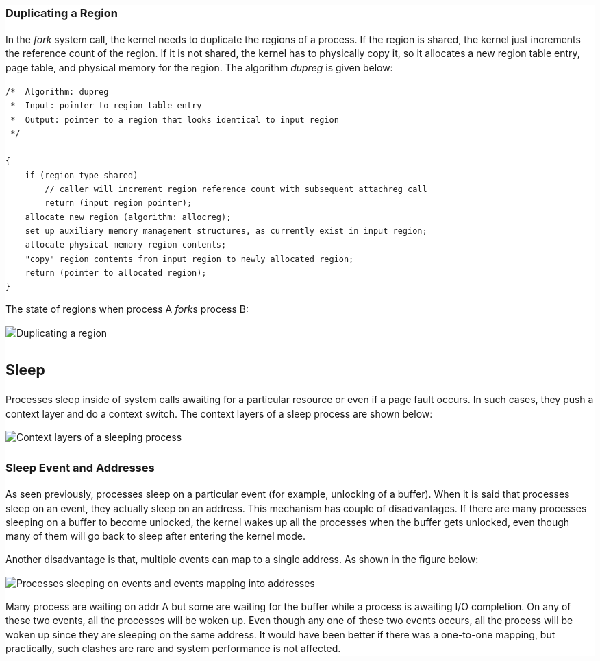 ### Duplicating a Region

In the *fork* system call, the kernel needs to duplicate the regions of a process. If the region is shared, the kernel just increments the reference count of the region. If it is not shared, the kernel has to physically copy it, so it allocates a new region table entry, page table, and physical memory for the region. The algorithm *dupreg* is given below:

```
/*  Algorithm: dupreg
 *  Input: pointer to region table entry
 *  Output: pointer to a region that looks identical to input region
 */

{
	if (region type shared)
		// caller will increment region reference count with subsequent attachreg call
		return (input region pointer);
	allocate new region (algorithm: allocreg);
	set up auxiliary memory management structures, as currently exist in input region;
	allocate physical memory region contents;
	"copy" region contents from input region to newly allocated region;
	return (pointer to allocated region);
}
```

The state of regions when process A *fork*s process B:

![Duplicating a region](Diagrams/Screen_Shot_2017-06-18_at_6.13.11_PM.png)

## Sleep

Processes sleep inside of system calls awaiting for a particular resource or even if a page fault occurs. In such cases, they push a context layer and do a context switch. The context layers of a sleep process are shown below:

![Context layers of a sleeping process](Diagrams/Screen_Shot_2017-06-19_at_9.31.19_AM.png)

### Sleep Event and Addresses

As seen previously, processes sleep on a particular event (for example, unlocking of a buffer). When it is said that processes sleep on an event, they actually sleep on an address. This mechanism has couple of disadvantages. If there are many processes sleeping on a buffer to become unlocked, the kernel wakes up all the processes when the buffer gets unlocked, even though many of them will go back to sleep after entering the kernel mode.

Another disadvantage is that, multiple events can map to a single address. As shown in the figure below:

![Processes sleeping on events and events mapping into addresses](Diagrams/Screen_Shot_2017-06-19_at_9.36.00_AM.png)

Many process are waiting on addr A but some are waiting for the buffer while a process is awaiting I/O completion. On any of these two events, all the processes will be woken up. Even though any one of these two events occurs, all the process will be woken up since they are sleeping on the same address. It would have been better if there was a one-to-one mapping, but practically, such clashes are rare and system performance is not affected.
